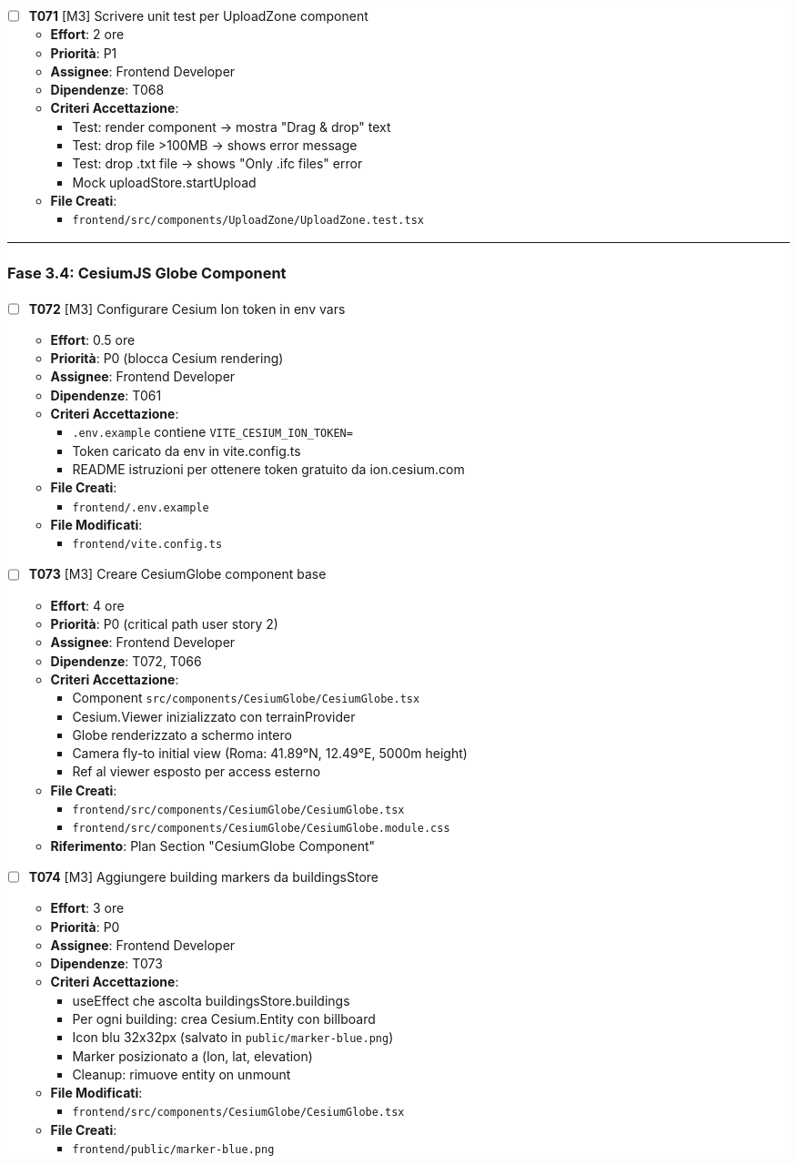 - [ ] **T071** [M3] Scrivere unit test per UploadZone component
  - **Effort**: 2 ore
  - **Priorità**: P1
  - **Assignee**: Frontend Developer
  - **Dipendenze**: T068
  - **Criteri Accettazione**:
    - Test: render component → mostra "Drag & drop" text
    - Test: drop file >100MB → shows error message
    - Test: drop .txt file → shows "Only .ifc files" error
    - Mock uploadStore.startUpload
  - **File Creati**:
    - `frontend/src/components/UploadZone/UploadZone.test.tsx`

---

### Fase 3.4: CesiumJS Globe Component

- [ ] **T072** [M3] Configurare Cesium Ion token in env vars
  - **Effort**: 0.5 ore
  - **Priorità**: P0 (blocca Cesium rendering)
  - **Assignee**: Frontend Developer
  - **Dipendenze**: T061
  - **Criteri Accettazione**:
    - `.env.example` contiene `VITE_CESIUM_ION_TOKEN=`
    - Token caricato da env in vite.config.ts
    - README istruzioni per ottenere token gratuito da ion.cesium.com
  - **File Creati**:
    - `frontend/.env.example`
  - **File Modificati**:
    - `frontend/vite.config.ts`

- [ ] **T073** [M3] Creare CesiumGlobe component base
  - **Effort**: 4 ore
  - **Priorità**: P0 (critical path user story 2)
  - **Assignee**: Frontend Developer
  - **Dipendenze**: T072, T066
  - **Criteri Accettazione**:
    - Component `src/components/CesiumGlobe/CesiumGlobe.tsx`
    - Cesium.Viewer inizializzato con terrainProvider
    - Globe renderizzato a schermo intero
    - Camera fly-to initial view (Roma: 41.89°N, 12.49°E, 5000m height)
    - Ref al viewer esposto per access esterno
  - **File Creati**:
    - `frontend/src/components/CesiumGlobe/CesiumGlobe.tsx`
    - `frontend/src/components/CesiumGlobe/CesiumGlobe.module.css`
  - **Riferimento**: Plan Section "CesiumGlobe Component"

- [ ] **T074** [M3] Aggiungere building markers da buildingsStore
  - **Effort**: 3 ore
  - **Priorità**: P0
  - **Assignee**: Frontend Developer
  - **Dipendenze**: T073
  - **Criteri Accettazione**:
    - useEffect che ascolta buildingsStore.buildings
    - Per ogni building: crea Cesium.Entity con billboard
    - Icon blu 32x32px (salvato in `public/marker-blue.png`)
    - Marker posizionato a (lon, lat, elevation)
    - Cleanup: rimuove entity on unmount
  - **File Modificati**:
    - `frontend/src/components/CesiumGlobe/CesiumGlobe.tsx`
  - **File Creati**:
    - `frontend/public/marker-blue.png`
